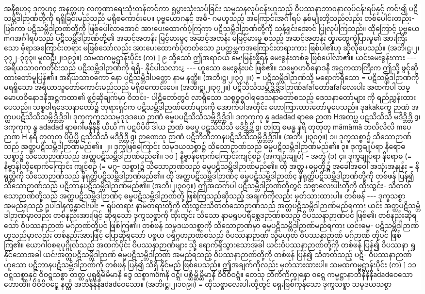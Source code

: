 အနိစ္စဟုç ဒုက္ခဟုç အနတ္တဟု လက္ခဏာရေးသုံးတန်တင်ကာ ရှုပွားသုံးသပ်ခြင်း
သမ္မသနလုပ်ငန်းဟူသည့် ဝိပဿနာဘာ၀နာလုပ်ငန်းရပ်နှင့် ကင်း၍ ပဋိသမ္ဘိဒါဉာဏ်တို့ကို
ရရှိခြင်းမည်သည် မရှိစကောင်းပေ။ ပုဗ္ဗယောဂနှင့် အဓိ-
ဂမဟူသည့် အကြောင်းအင်္ဂါရပ် နှစ်မျိုးတို့သည်လည်း တစ်ပေါင်းတည်း-
ဖြစ်ကာ ပဋိသမ္ဘိဒါဉာဏ်တို့ကို ဖြစ်ပေါ်လာအောင် အားပေးထောက်ပံ့ကြကာ
ပဋိသမ္ဘိဒါဉာဏ်တို့ကို သန့်ရှင်းအောင် ပြုလုပ်ကြသည်။ ထိုကြောင့် ပုဗ္ဗယေ
mဂအင်္ဂါရပ်သည် ပဋိသမ္ဘိဒါဉာဏ်တို့၏ အဆင့်အတန်း မြင့်မားမှုç
အဆင့်အတန်း မမြင့်မားမှု စသည့် အဆင့်အတန်း ထူးထွေကွဲပြားမှု၏
အားကြီးသော မှီရာအကြောင်းတရား မဖြစ်သော်လည်း အားပေးထောက်ပံ့တတ်သော
ဥပတ္ထမ္ဘကအကြောင်းတရားကား ဖြစ်ပါ၏ဟု ဆိုလိုပေသည်။
(အဘိ၊ဋ္ဌ၊၂၊၃၇၂-၃၇၃။ မူလဋီ၊၂၊၁၉၃။)
သမထကမ္မဋ္ဌာန်းပိုင်း (က) ] ၉
သို့သော် ဤအရာဝယ် မေးမြန်းဖို့ရန် မေးခွန်းတစ်ခု ဖြစ်ပေါ်လာ၏။
ယင်းမေးခွန်းကား --- အရိယသာ၀ကတိုင်းသည် ပဋိသမ္ဘိဒါဉာဏ်ကို ရရှိ-
နိုင်ပါသလား¿ --- ဟူသော မေးခွန်းပင် ဖြစ်၏။ သမ္မောဟဝိနောဒနီ
အဋ္ဌကထာကြီးက ဤသို့ ဖွင့်ဆိုထားတော်မူပြန်၏။
အရိယသာ၀ကော နော ပဋိသမ္ဘိဒါပတ္တော နာမ နတ္ထိ။ (အဘိ၊ဋ္ဌ၊၂၊၃၇၂၊၊)
= ပဋိသမ္ဘိဒါဉာဏ်သို့ မရောက်ရှိသော = ပဋိသမ္ဘိဒါဉာဏ်ကို မရရှိသော
အရိယာသူတော်ကောင်းမည်သည် မရှိစကောင်းပေ။ (အဘိ၊ဋ္ဌ၊၂၊၃၇၂။)
ပဋိသိသိသမ္ဘိဒ္ဘိဒ္ဘိဒါဉာဏ်afafတော်afafလေးပါး
အထက်ပါ သမ္မောဟဝိနောဒနီအဋ္ဌကထာ၏ ဖွင့်ဆိုချက်မှာ ဝိဘင်း-
ပါဠိတော်တွင် လာရှိသော သစ္စဝ္စဝ္စဝါရဒေသနာတော်စသည့် ဒေသနာတော်များ
ကို ရည်ညွှန်းထားပေသည်။ သစ္စဝါရဒေသနာတော်၌ ဘုရားရှင်က
ပဋိသမ္ဘိဒါဉာဏ်တော်များကို အောက်ပါအတိုင်း ဟောကြားထားတော်မူပေသည်။
ဒုakakက္ခေ ဉာဏံ အတ္ထပပဋိသိသိသမ္ဘိဒ္ဘိဒ္ဘိဒါ၊ ဒုကုကုက္ခသသမုဒုဒုဒယေ ဉာဏံ ဓမ္မပပဋိသိသိသမ္ဘိဒ္ဘိဒ္ဘိဒါ၊
ဒကုကုကု န္ခ adadad ရာဓေ ဉာဏ Hအတပ္ထ ပဋသိသိသိ မဒိဒ္ဘိဒ္ဘိ g၊ ဒကုကုကု န္ခ adadad ရာဓဂါမနိနိနိ ယိယိ m ပဋပိပိပိ ဒါယ ဉာဏံ
ဓမပ္မ ပဋသိသိသိ မဒိဒ္ဘိဒ္ဘိ g၊ တတြ ဓမန္မ နရိ တုတုတု måmåmå ဘလိလိလိ mပေ ဉာဏ H နရိ တုတုတု ပိပ္တိပ္တိ ဋသိသိသိ မဒိဒ္ဘိဒ္ဘိ g၊ ဉာဏေသု
ဉာဏံ ပဋိဘိဘိဘာနပဋိသိသိသမ္ဘိဒ္ဘိဒ္ဘိဒါ။ (အဘိ၊၂၊၃၀၇။)
၁။ ဒုက္ခသစ္စာ၌ သိသောဉာဏ်သည် အတ္ထပဋိသမ္ဘိဒါဉာဏ်မည်၏။
၂။ ဒုက္ခဖြစ်ကြောင်း သမုဒယသစ္စာ၌ သိသောဉာဏ်သည် ဓမ္မပဋိသမ္ဘိဒါဉာဏ်မည်၏။
၃။ ဒုက္ခချုပ်ရာ နိရောဓသစ္စာ၌ သိသောဉာဏ်သည် အတ္ထပဋိသမ္ဘိဒါဉာဏ်မည်၏။
၁၀ ] နိဗ္ဗာန်ရောက်ကြောင်းကျင့်စဉ် (အကျဉ်းချုပ်) - အတွဲ (၁)
၄။ ဒုက္ခချုပ်ရာ နိရောဓ (= နိဗ္ဗာန်)သို့ရောက်ကြောင်း ကျင့်စဉ် (= မဂ္ဂ-
သစ္စာ)၌ သိသောဉာဏ်သည် ဓမ္မပဋိသမ္ဘိဒါဉာဏ်မည်၏။
ထို အတ္ထ+ဓမ္မတို့၌ အခေါ်အဝေါ် အသုံးအနှုန်း = နိရုတ္တိကို သိသောဉာဏ်သည်
နိရုတ္တိပဋိသမ္ဘိဒါဉာဏ်မည်၏။
ထို အတ္ထပဋိသမ္ဘိဒါဉာဏ်ç ဓမ္မပဋိသမ္ဘိဒါဉာဏ်ç နိရုတ္တိပဋိသမ္ဘိဒါဉာဏ်တို့ကို
တစ်ဖန် ပြန်၍ သိသောဉာဏ်သည် ပဋိဘာနပဋိသမ္ဘိဒါဉာဏ်မည်၏။
(အဘိ၊၂၊၃၀၇။)
ဤအထက်ပါ ပဋိသမ္ဘိဒါဉာဏ်တို့တွင် သစ္စာလေးပါးတို့ကို ထိုးထွင်း-
သိတတ်သောဉာဏ်တို့သည် အတ္ထပဋိသမ္ဘိဒါဉာဏ်ç ဓမ္မပဋိသမ္ဘိဒါဉာဏ်တို့
ဖြစ်ကြသည်ဆိုသည့် အချက်ကိုလည်း မှတ်သားထားပါ။ တစ်ဖန် ---
ဒုက္ခသစ္စာ အမည်ရသည့် ဥပါဒါနက္ခန္ဓာငါးပါး = ရုပ်တရား နာမ်တရားတို့ကို
ထိုးထွင်းသိတတ်သောဉာဏ်သည် အတ္ထပဋိသမ္ဘိဒါဉာဏ်မည်ရကား ယင်း
အတ္ထပဋိသမ္ဘိဒါဉာဏ်မှာလည်း တစ်နည်းအားဖြင့် ဆိုရသော် ဒုက္ခသစ္စာကို
ထိုးထွင်း သိသော နာမရူပပရိစ္ဆေဒဉာဏ်စသည့် ဝိပဿနာဉာဏ်ပင် ဖြစ်၏၊
တစ်နည်းဆိုရသော် ဝိပဿနာဉာဏ် မဂ်ဉာဏ်တို့ပင် ဖြစ်ကြ၏။ တစ်ဖန်
သမုဒယသစ္စာကို သိသောဉာဏ်မှာ ဓမ္မပဋိသမ္ဘိဒါဉာဏ်မည်ရကား ယင်းဓမ္မ-
ပဋိသမ္ဘိဒါဉာဏ်ဟူသည်မှာလည်း တစ်နည်းအားဖြင့် ပြောဆိုရသော် ပစ္စယ
ပရိဂ္ဂဟဉာဏ်စသည့် ဝိပဿနာဉာဏ် သို့မဟုတ် ဝိပဿနာဉာဏ် မဂ်ဉာဏ်
တို့ပင် ဖြစ်ကြ၏။ ယောဂါ၀စရပုဂ္ဂိုလ်သည် အထက်ပိုင်း ဝိပဿနာဉာဏ်များ
သို့ ရောက်ရှိသွားသောအခါ ယင်းဝိပဿနာဉာဏ်တို့ကို တစ်ဖန် ပြန်၍
ဝိပဿနာ ရှုနိုင်သောအခါ ယင်းအတ္ထပဋိသမ္ဘိဒါဉာဏ် ဓမ္မပဋိသမ္ဘိဒါဉာဏ်
အမည်ရသည့် ဝိပဿနာဉာဏ်တို့ကို တစ်ဖန် ပြန်၍ သိတတ်သည့် ပဋိ-
ဝိပဿနာဉာဏ်ဟူသော ပဋိဘာနပဋိသမ္ဘိဒါဉာဏ်ကို တစ်ဖန် ပြန်၍ သိရှိ
နိုင်မည် ဖြစ်ပေသည်။ ဤအချက်ကိုလည်း မှတ်သားထားပါ။
သမထကမ္မဋ္ဌာန်းပိုင်း (က) ] ၁၁
ဝဋ္ဋသစ္စာနှင့် ဝိဝဋ္ဋသစ္စာ
တတ္ထ ပုရုရိမိမိမာနိ ဒွေ သစ္စာmömနိ ဝဋ္ဋံ၊ ပစ္ဆိမ္ဆိမ္ဆိမာနိ ဝိဝိဝိဝဋ္ဋံ။ တေသု ဘိကိကိက္ခုနော
၀ဋ္ဋေ ကမ္မဋ္ဌာနာဘိနိနိနိadadဝေသော ဟောတိ၊ိ၊ ဝိဝိဝိ၀ဋ္ဋေ နတ္ထိ အဘိနိနိနိadadဝေသော။
(အဘိ၊ဋ္ဌ၊၂၊၁၀၉။)
= ထိုသစ္စာလေးပါးတို့တွင် ရှေးဖြစ်ကုန်သော ဒုက္ခသစ္စာ သမုဒယသစ္စာ